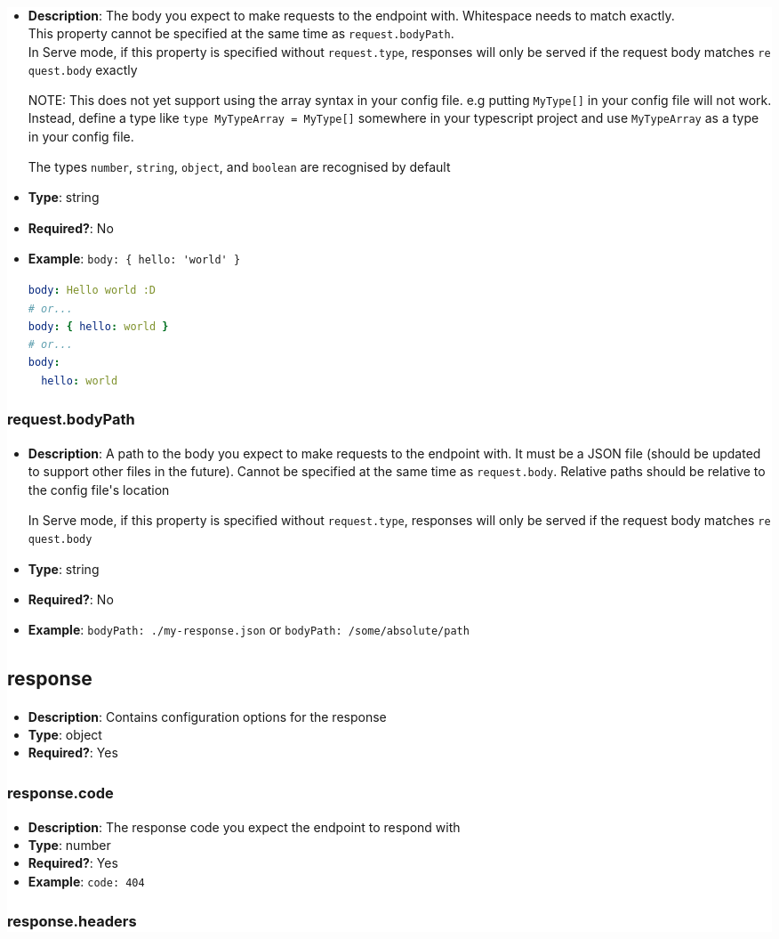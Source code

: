 - **Description**: The body you expect to make requests to the endpoint with.
  Whitespace needs to match exactly.<br>
  This property cannot be specified at the same time as `request.bodyPath`.<br>
  In Serve mode, if this property is specified without `request.type`, responses
  will only be served if the request body matches `request.body` exactly
  
  NOTE: This does not yet support using the array syntax in your config file.
  e.g putting `MyType[]` in your config file will not work. Instead, define a
  type like `type MyTypeArray = MyType[]` somewhere in your typescript project
  and use `MyTypeArray` as a type in your config file.
  
  
  The types `number`, `string`, `object`, and `boolean` are recognised by default
- **Type**: string<br>
- **Required?**: No
- **Example**: `body: { hello: 'world' }`
  ```yaml
  body: Hello world :D
  # or...
  body: { hello: world }
  # or...
  body:
    hello: world
  ```


### request.bodyPath

- **Description**: A path to the body you expect to make requests to the endpoint
  with. It must be a JSON file (should be updated to support other files in the
  future). Cannot be specified at the same time as `request.body`. Relative
  paths should be relative to the config file's location
  
  In Serve mode, if this property is specified without `request.type`, responses
  will only be served if the request body matches `request.body`
- **Type**: string
- **Required?**: No
- **Example**: `bodyPath: ./my-response.json` or `bodyPath: /some/absolute/path`

## response

- **Description**: Contains configuration options for the response
- **Type**: object
- **Required?**: Yes

### response.code

- **Description**: The response code you expect the endpoint to respond with
- **Type**: number
- **Required?**: Yes
- **Example**: `code: 404`

### response.headers
